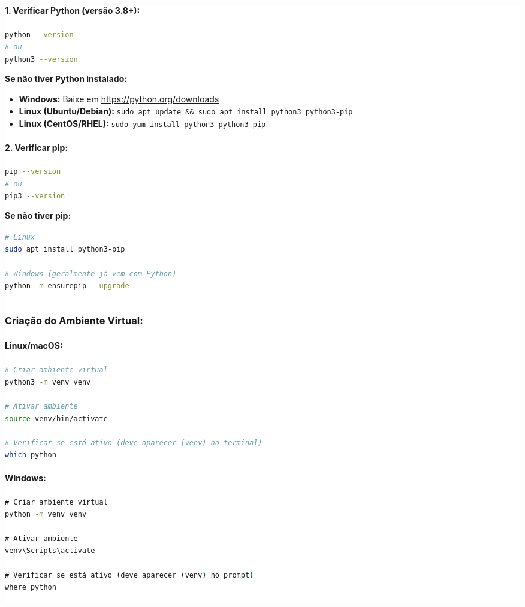 #### **1. Verificar Python (versão 3.8+):**
```bash
python --version
# ou
python3 --version
```

**Se não tiver Python instalado:**
- **Windows:** Baixe em https://python.org/downloads
- **Linux (Ubuntu/Debian):** `sudo apt update && sudo apt install python3 python3-pip`
- **Linux (CentOS/RHEL):** `sudo yum install python3 python3-pip`

#### **2. Verificar pip:**
```bash
pip --version
# ou 
pip3 --version
```

**Se não tiver pip:**
```bash
# Linux
sudo apt install python3-pip

# Windows (geralmente já vem com Python)
python -m ensurepip --upgrade
```

---

### **Criação do Ambiente Virtual:**

#### **Linux/macOS:**
```bash
# Criar ambiente virtual
python3 -m venv venv

# Ativar ambiente
source venv/bin/activate

# Verificar se está ativo (deve aparecer (venv) no terminal)
which python
```

#### **Windows:**
```cmd
# Criar ambiente virtual
python -m venv venv

# Ativar ambiente
venv\Scripts\activate

# Verificar se está ativo (deve aparecer (venv) no prompt)
where python
```

---